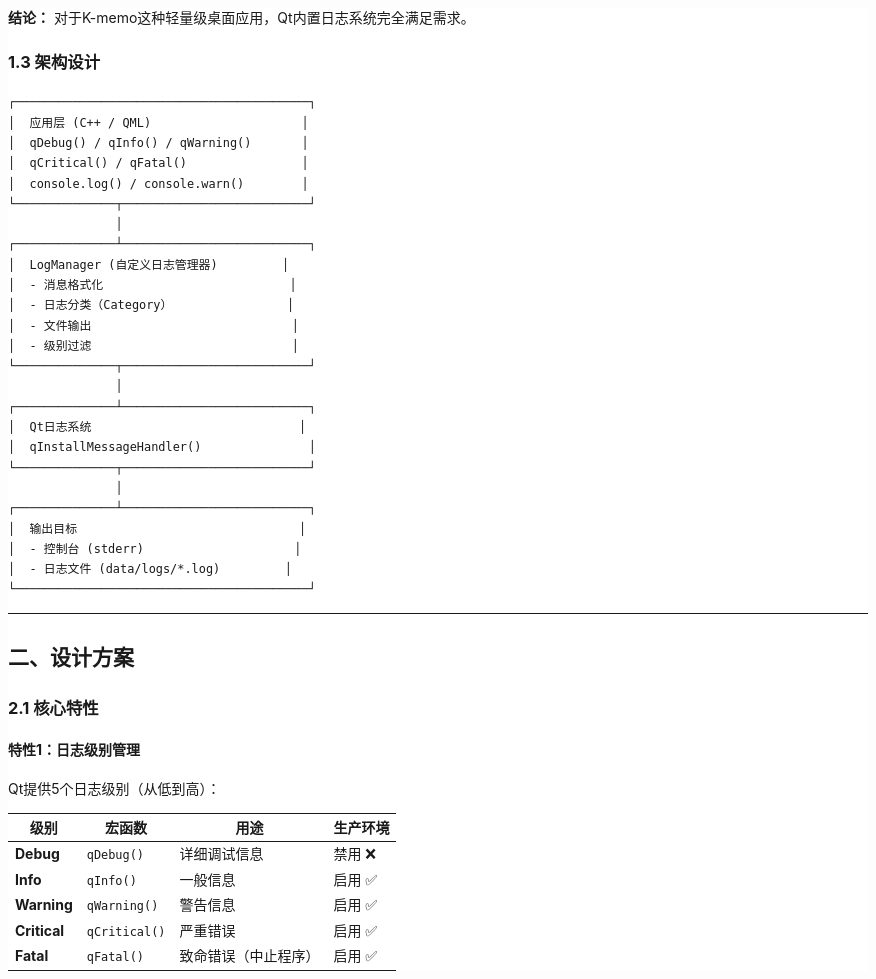 **结论：** 对于K-memo这种轻量级桌面应用，Qt内置日志系统完全满足需求。

### 1.3 架构设计

```
┌─────────────────────────────────────────┐
│  应用层 (C++ / QML)                     │
│  qDebug() / qInfo() / qWarning()       │
│  qCritical() / qFatal()                │
│  console.log() / console.warn()        │
└──────────────┬──────────────────────────┘
               │
┌──────────────┴──────────────────────────┐
│  LogManager (自定义日志管理器)         │
│  - 消息格式化                          │
│  - 日志分类（Category）                │
│  - 文件输出                            │
│  - 级别过滤                            │
└──────────────┬──────────────────────────┘
               │
┌──────────────┴──────────────────────────┐
│  Qt日志系统                             │
│  qInstallMessageHandler()               │
└──────────────┬──────────────────────────┘
               │
┌──────────────┴──────────────────────────┐
│  输出目标                               │
│  - 控制台 (stderr)                     │
│  - 日志文件 (data/logs/*.log)         │
└─────────────────────────────────────────┘
```

---

## 二、设计方案

### 2.1 核心特性

#### 特性1：日志级别管理

Qt提供5个日志级别（从低到高）：

| 级别 | 宏函数 | 用途 | 生产环境 |
|-----|-------|------|----------|
| **Debug** | `qDebug()` | 详细调试信息 | 禁用 ❌ |
| **Info** | `qInfo()` | 一般信息 | 启用 ✅ |
| **Warning** | `qWarning()` | 警告信息 | 启用 ✅ |
| **Critical** | `qCritical()` | 严重错误 | 启用 ✅ |
| **Fatal** | `qFatal()` | 致命错误（中止程序） | 启用 ✅ |
